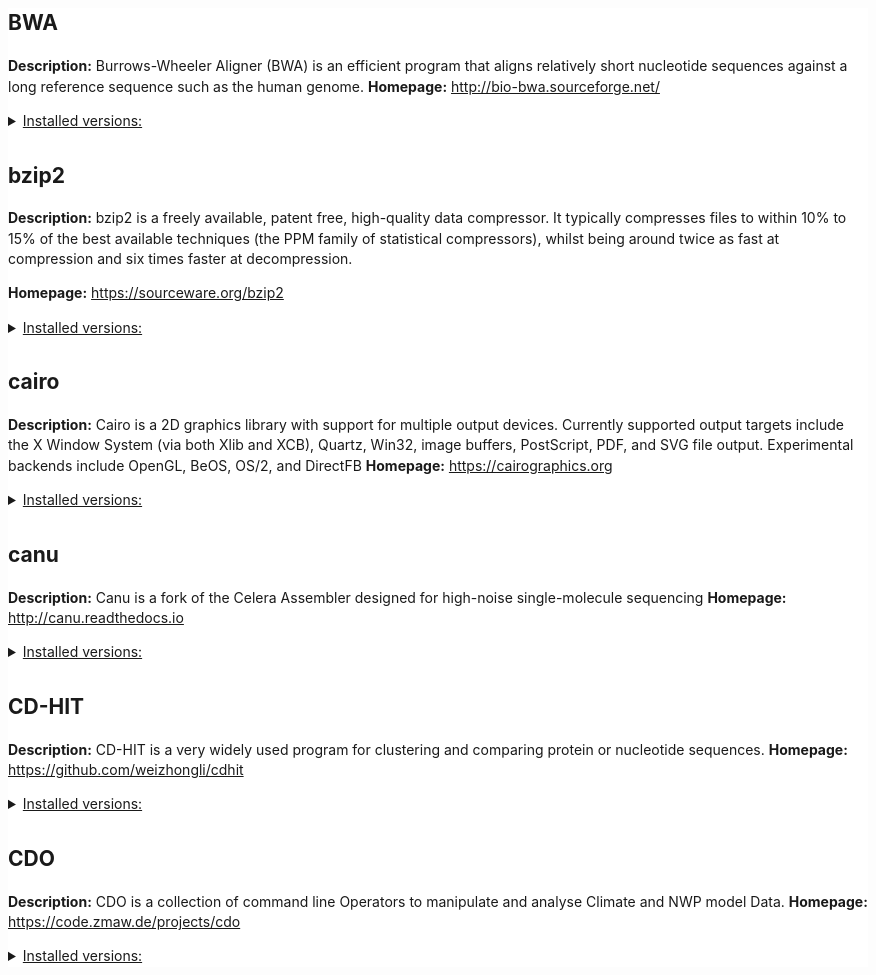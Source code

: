 </details>

## BWA
**Description:** Burrows-Wheeler Aligner (BWA) is an efficient program that aligns
 relatively short nucleotide sequences against a long reference sequence such as the human genome.
**Homepage:** http://bio-bwa.sourceforge.net/
<details><summary> <u>Installed versions:</u> </summary></details>

</details>

## bzip2
**Description:** bzip2 is a freely available, patent free, high-quality data compressor. It
 typically compresses files to within 10% to 15% of the best available
 techniques (the PPM family of statistical compressors), whilst being around
 twice as fast at compression and six times faster at decompression.

**Homepage:** https://sourceware.org/bzip2
<details><summary> <u>Installed versions:</u> </summary></details>

</details>

## cairo
**Description:** Cairo is a 2D graphics library with support for multiple output devices.
 Currently supported output targets include the X Window System (via both Xlib and XCB), Quartz, Win32, image buffers,
 PostScript, PDF, and SVG file output. Experimental backends include OpenGL, BeOS, OS/2, and DirectFB
**Homepage:** https://cairographics.org
<details><summary> <u>Installed versions:</u> </summary></details>

</details>

## canu
**Description:** Canu is a fork of the Celera Assembler designed for high-noise single-molecule sequencing
**Homepage:** http://canu.readthedocs.io
<details><summary> <u>Installed versions:</u> </summary></details>

</details>

## CD-HIT
**Description:** CD-HIT is a very widely used program for clustering and
 comparing protein or nucleotide sequences.
**Homepage:** https://github.com/weizhongli/cdhit
<details><summary> <u>Installed versions:</u> </summary></details>

</details>

## CDO
**Description:** CDO is a collection of command line Operators to manipulate and analyse Climate and NWP model Data.
**Homepage:** https://code.zmaw.de/projects/cdo
<details><summary> <u>Installed versions:</u> </summary></details>
